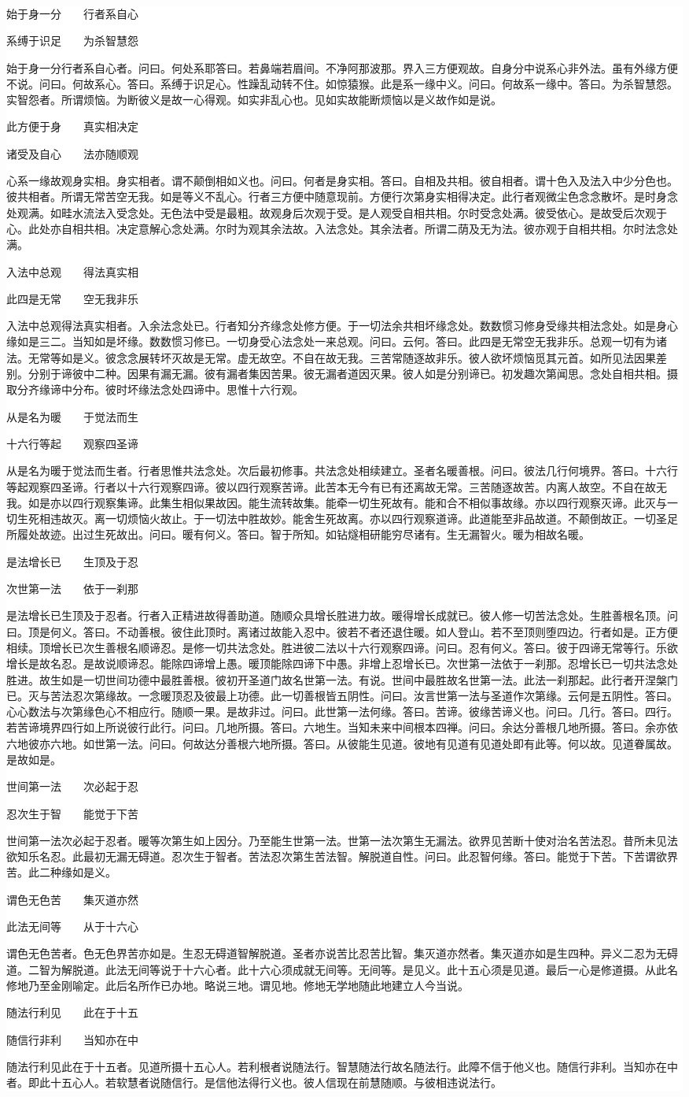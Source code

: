 始于身一分　　行者系自心  

系缚于识足　　为杀智慧怨  

始于身一分行者系自心者。问曰。何处系耶答曰。若鼻端若眉间。不净阿那波那。界入三方便观故。自身分中说系心非外法。虽有外缘方便不说。问曰。何故系心。答曰。系缚于识足心。性躁乱动转不住。如惊猿猴。此是系一缘中义。问曰。何故系一缘中。答曰。为杀智慧怨。实智怨者。所谓烦恼。为断彼义是故一心得观。如实非乱心也。见如实故能断烦恼以是义故作如是说。  

此方便于身　　真实相决定  

诸受及自心　　法亦随顺观  

心系一缘故观身实相。身实相者。谓不颠倒相如义也。问曰。何者是身实相。答曰。自相及共相。彼自相者。谓十色入及法入中少分色也。彼共相者。所谓无常苦空无我。如是等义不乱心。行者三方便中随意现前。方便行次第身实相得决定。此行者观微尘色念念散坏。是时身念处观满。如畦水流法入受念处。无色法中受是最粗。故观身后次观于受。是人观受自相共相。尔时受念处满。彼受依心。是故受后次观于心。此处亦自相共相。决定意解心念处满。尔时为观其余法故。入法念处。其余法者。所谓二荫及无为法。彼亦观于自相共相。尔时法念处满。  

入法中总观　　得法真实相  

此四是无常　　空无我非乐  

入法中总观得法真实相者。入余法念处已。行者知分齐缘念处修方便。于一切法余共相坏缘念处。数数惯习修身受缘共相法念处。如是身心缘如是三二。当知如是坏缘。数数惯习修已。一切身受心法念处一来总观。问曰。云何。答曰。此四是无常空无我非乐。总观一切有为诸法。无常等如是义。彼念念展转坏灭故是无常。虚无故空。不自在故无我。三苦常随逐故非乐。彼人欲坏烦恼觅其元首。如所见法因果差别。分别于谛彼中二种。因果有漏无漏。彼有漏者集因苦果。彼无漏者道因灭果。彼人如是分别谛已。初发趣次第闻思。念处自相共相。摄取分齐缘谛中分布。彼时坏缘法念处四谛中。思惟十六行观。  

从是名为暖　　于觉法而生  

十六行等起　　观察四圣谛  

从是名为暖于觉法而生者。行者思惟共法念处。次后最初修事。共法念处相续建立。圣者名暖善根。问曰。彼法几行何境界。答曰。十六行等起观察四圣谛。行者以十六行观察四谛。彼以四行观察苦谛。此苦本无今有已有还离故无常。三苦随逐故苦。内离人故空。不自在故无我。如是亦以四行观察集谛。此集生相似果故因。能生流转故集。能牵一切生死故有。能和合不相似事故缘。亦以四行观察灭谛。此灭与一切生死相违故灭。离一切烦恼火故止。于一切法中胜故妙。能舍生死故离。亦以四行观察道谛。此道能至非品故道。不颠倒故正。一切圣足所履处故迹。出过生死故出。问曰。暖有何义。答曰。智于所知。如钻燧相研能穷尽诸有。生无漏智火。暖为相故名暖。  

是法增长已　　生顶及于忍  

次世第一法　　依于一刹那  

是法增长已生顶及于忍者。行者入正精进故得善助道。随顺众具增长胜进力故。暖得增长成就已。彼人修一切苦法念处。生胜善根名顶。问曰。顶是何义。答曰。不动善根。彼住此顶时。离诸过故能入忍中。彼若不者还退住暖。如人登山。若不至顶则堕四边。行者如是。正方便相续。顶增长已次生善根名顺谛忍。是修一切共法念处。胜进彼二法以十六行观察四谛。问曰。忍有何义。答曰。彼于四谛无常等行。乐欲增长是故名忍。是故说顺谛忍。能除四谛增上愚。暖顶能除四谛下中愚。非增上忍增长已。次世第一法依于一刹那。忍增长已一切共法念处胜进。故生如是一切世间功德中最胜善根。彼初开圣道门故名世第一法。有说。世间中最胜故名世第一法。此法一刹那起。此行者开涅槃门已。灭与苦法忍次第缘故。一念暖顶忍及彼最上功德。此一切善根皆五阴性。问曰。汝言世第一法与圣道作次第缘。云何是五阴性。答曰。心心数法与次第缘色心不相应行。随顺一果。是故非过。问曰。此世第一法何缘。答曰。苦谛。彼缘苦谛义也。问曰。几行。答曰。四行。若苦谛境界四行如上所说彼行此行。问曰。几地所摄。答曰。六地生。当知未来中间根本四禅。问曰。余达分善根几地所摄。答曰。余亦依六地彼亦六地。如世第一法。问曰。何故达分善根六地所摄。答曰。从彼能生见道。彼地有见道有见道处即有此等。何以故。见道眷属故。是故如是。  

世间第一法　　次必起于忍  

忍次生于智　　能觉于下苦  

世间第一法次必起于忍者。暖等次第生如上因分。乃至能生世第一法。世第一法次第生无漏法。欲界见苦断十使对治名苦法忍。昔所未见法欲知乐名忍。此最初无漏无碍道。忍次生于智者。苦法忍次第生苦法智。解脱道自性。问曰。此忍智何缘。答曰。能觉于下苦。下苦谓欲界苦。此二种缘如是义。  

谓色无色苦　　集灭道亦然  

此法无间等　　从于十六心  

谓色无色苦者。色无色界苦亦如是。生忍无碍道智解脱道。圣者亦说苦比忍苦比智。集灭道亦然者。集灭道亦如是生四种。异义二忍为无碍道。二智为解脱道。此法无间等说于十六心者。此十六心须成就无间等。无间等。是见义。此十五心须是见道。最后一心是修道摄。从此名修地乃至金刚喻定。此后名所作已办地。略说三地。谓见地。修地无学地随此地建立人今当说。  

随法行利见　　此在于十五  

随信行非利　　当知亦在中  

随法行利见此在于十五者。见道所摄十五心人。若利根者说随法行。智慧随法行故名随法行。此障不信于他义也。随信行非利。当知亦在中者。即此十五心人。若软慧者说随信行。是信他法得行义也。彼人信现在前慧随顺。与彼相违说法行。  
